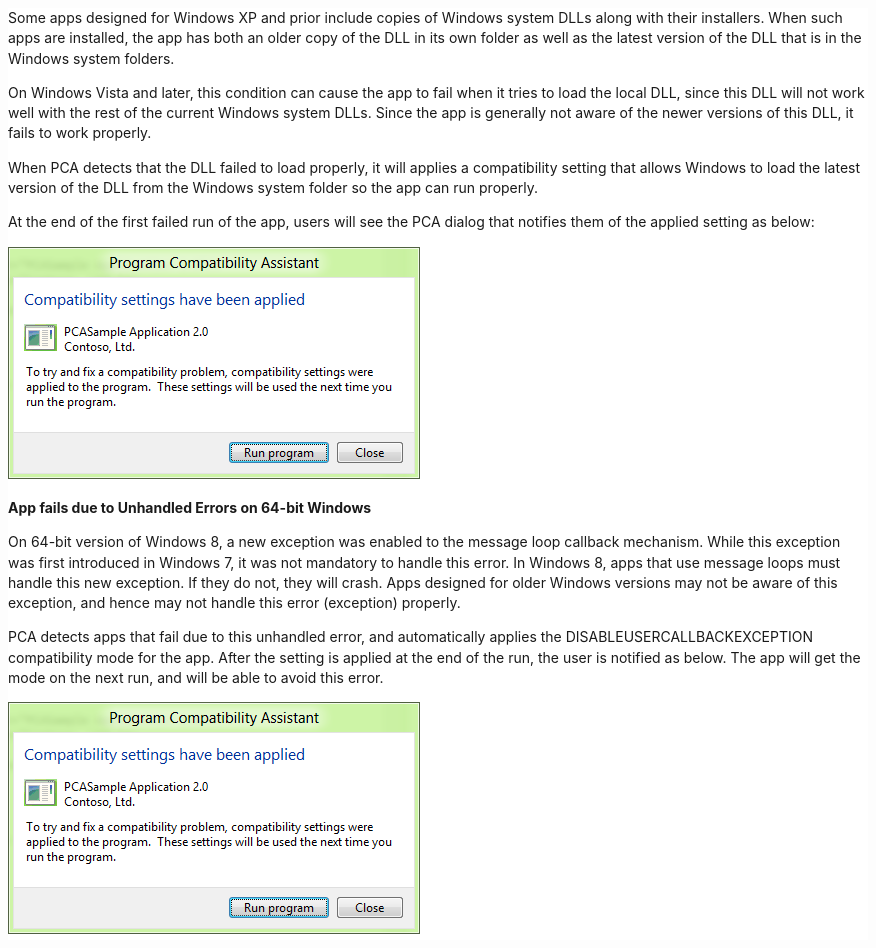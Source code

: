 Some apps designed for Windows XP and prior include copies of Windows system DLLs along with their installers. When such apps are installed, the app has both an older copy of the DLL in its own folder as well as the latest version of the DLL that is in the Windows system folders.

On Windows Vista and later, this condition can cause the app to fail when it tries to load the local DLL, since this DLL will not work well with the rest of the current Windows system DLLs. Since the app is generally not aware of the newer versions of this DLL, it fails to work properly.

When PCA detects that the DLL failed to load properly, it will applies a compatibility setting that allows Windows to load the latest version of the DLL from the Windows system folder so the app can run properly.

At the end of the first failed run of the app, users will see the PCA dialog that notifies them of the applied setting as below:

![app fails due to mismatched system files dialog](images/pcafigure6.png)

**App fails due to Unhandled Errors on 64-bit Windows**

On 64-bit version of Windows 8, a new exception was enabled to the message loop callback mechanism. While this exception was first introduced in Windows 7, it was not mandatory to handle this error. In Windows 8, apps that use message loops must handle this new exception. If they do not, they will crash. Apps designed for older Windows versions may not be aware of this exception, and hence may not handle this error (exception) properly.

PCA detects apps that fail due to this unhandled error, and automatically applies the DISABLEUSERCALLBACKEXCEPTION compatibility mode for the app. After the setting is applied at the end of the run, the user is notified as below. The app will get the mode on the next run, and will be able to avoid this error.

![app fails due to unhandled errors on 64-bit windows dialog](images/pcafigure7.png)
